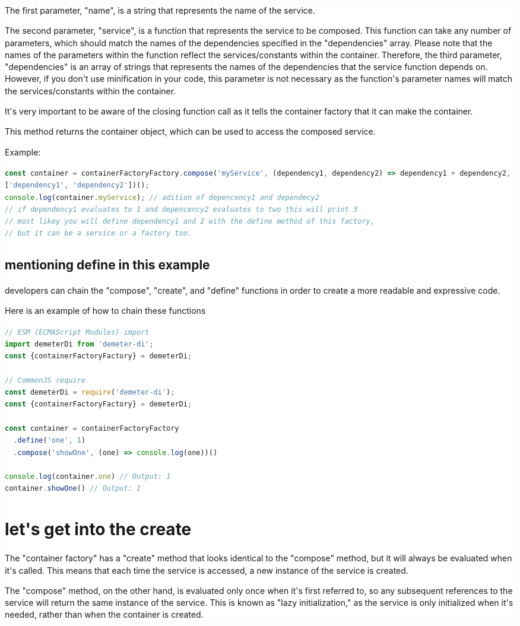 The first parameter, "name", is a string that represents the name of the service.

The second parameter, "service", is a function that represents the service to be composed. This function can take any number of parameters, which should match the names of the dependencies specified in the "dependencies" array. Please note that the names of the parameters within the function reflect the services/constants within the container. Therefore, the third parameter, "dependencies" is an array of strings that represents the names of the dependencies that the service function depends on. However, if you don't use minification in your code, this parameter is not necessary as the function's parameter names will match the services/constants within the container.

It's very important to be aware of the closing function call as it tells the container factory that it can make the container.

This method returns the container object, which can be used to access the composed service.

Example:
```js
const container = containerFactoryFactory.compose('myService', (dependency1, dependency2) => dependency1 + dependency2, ['dependency1', 'dependency2'])();
console.log(container.myService); // adition of depencency1 and dependecy2
// if dependency1 evaluates to 1 and depencency2 evaluates to two this will print 3
// most likey you will define dependency1 and 2 with the define method of this factory,
// but it can be a service or a factory too.
```
## mentioning define in this example
developers can chain the "compose", "create", and "define" functions in order to create a more readable and expressive code.

Here is an example of how to chain these functions

```js
// ESM (ECMAScript Modules) import
import demeterDi from 'demeter-di';
const {containerFactoryFactory} = demeterDi;

// CommonJS require
const demeterDi = require('demeter-di');
const {containerFactoryFactory} = demeterDi;

const container = containerFactoryFactory
  .define('one', 1)
  .compose('showOne', (one) => console.log(one))()

console.log(container.one) // Output: 1
container.showOne() // Output: 1
```
# let's get into the create

The "container factory" has a "create" method that looks identical to the "compose" method, but it will always be evaluated when it's called. This means that each time the service is accessed, a new instance of the service is created.

The "compose" method, on the other hand, is evaluated only once when it's first referred to, so any subsequent references to the service will return the same instance of the service. This is known as "lazy initialization," as the service is only initialized when it's needed, rather than when the container is created.
